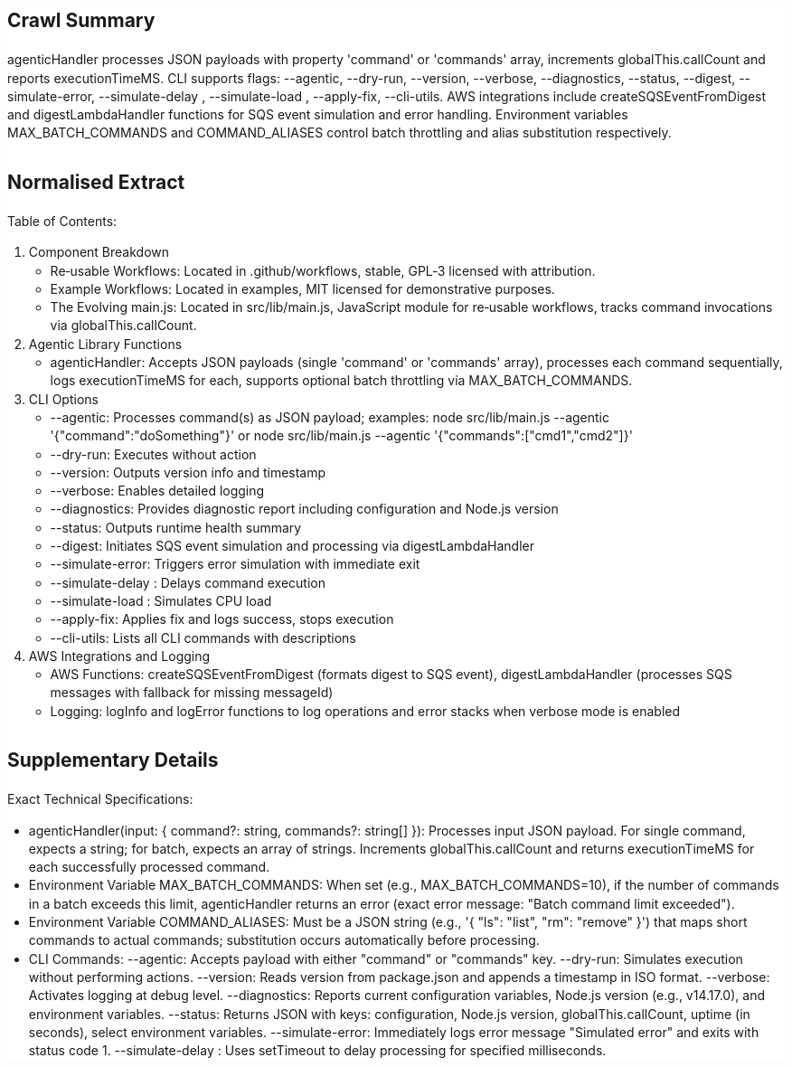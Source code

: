 ## Crawl Summary
agenticHandler processes JSON payloads with property 'command' or 'commands' array, increments globalThis.callCount and reports executionTimeMS. CLI supports flags: --agentic, --dry-run, --version, --verbose, --diagnostics, --status, --digest, --simulate-error, --simulate-delay <ms>, --simulate-load <ms>, --apply-fix, --cli-utils. AWS integrations include createSQSEventFromDigest and digestLambdaHandler functions for SQS event simulation and error handling. Environment variables MAX_BATCH_COMMANDS and COMMAND_ALIASES control batch throttling and alias substitution respectively.

## Normalised Extract
Table of Contents:
1. Component Breakdown
   - Re‑usable Workflows: Located in .github/workflows, stable, GPL‑3 licensed with attribution.
   - Example Workflows: Located in examples, MIT licensed for demonstrative purposes.
   - The Evolving main.js: Located in src/lib/main.js, JavaScript module for re‑usable workflows, tracks command invocations via globalThis.callCount.
2. Agentic Library Functions
   - agenticHandler: Accepts JSON payloads (single 'command' or 'commands' array), processes each command sequentially, logs executionTimeMS for each, supports optional batch throttling via MAX_BATCH_COMMANDS.
3. CLI Options
   - --agentic: Processes command(s) as JSON payload; examples: node src/lib/main.js --agentic '{"command":"doSomething"}' or node src/lib/main.js --agentic '{"commands":["cmd1","cmd2"]}'
   - --dry-run: Executes without action
   - --version: Outputs version info and timestamp
   - --verbose: Enables detailed logging
   - --diagnostics: Provides diagnostic report including configuration and Node.js version
   - --status: Outputs runtime health summary
   - --digest: Initiates SQS event simulation and processing via digestLambdaHandler
   - --simulate-error: Triggers error simulation with immediate exit
   - --simulate-delay <ms>: Delays command execution
   - --simulate-load <ms>: Simulates CPU load
   - --apply-fix: Applies fix and logs success, stops execution
   - --cli-utils: Lists all CLI commands with descriptions
4. AWS Integrations and Logging
   - AWS Functions: createSQSEventFromDigest (formats digest to SQS event), digestLambdaHandler (processes SQS messages with fallback for missing messageId)
   - Logging: logInfo and logError functions to log operations and error stacks when verbose mode is enabled

## Supplementary Details
Exact Technical Specifications:
- agenticHandler(input: { command?: string, commands?: string[] }): Processes input JSON payload. For single command, expects a string; for batch, expects an array of strings. Increments globalThis.callCount and returns executionTimeMS for each successfully processed command.
- Environment Variable MAX_BATCH_COMMANDS: When set (e.g., MAX_BATCH_COMMANDS=10), if the number of commands in a batch exceeds this limit, agenticHandler returns an error (exact error message: "Batch command limit exceeded").
- Environment Variable COMMAND_ALIASES: Must be a JSON string (e.g., '{ "ls": "list", "rm": "remove" }') that maps short commands to actual commands; substitution occurs automatically before processing.
- CLI Commands:
   --agentic: Accepts payload with either "command" or "commands" key. 
   --dry-run: Simulates execution without performing actions.
   --version: Reads version from package.json and appends a timestamp in ISO format.
   --verbose: Activates logging at debug level.
   --diagnostics: Reports current configuration variables, Node.js version (e.g., v14.17.0), and environment variables.
   --status: Returns JSON with keys: configuration, Node.js version, globalThis.callCount, uptime (in seconds), select environment variables.
   --simulate-error: Immediately logs error message "Simulated error" and exits with status code 1.
   --simulate-delay <ms>: Uses setTimeout to delay processing for specified milliseconds.